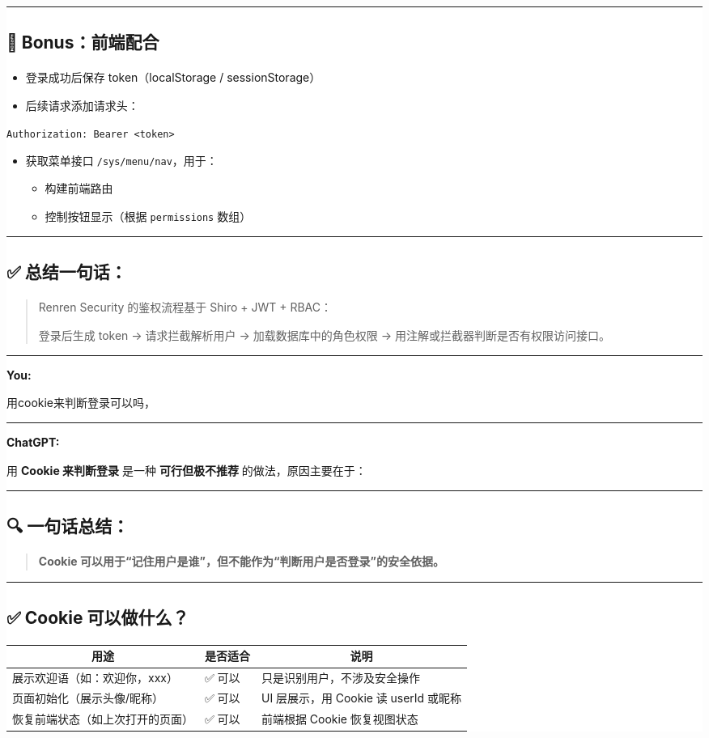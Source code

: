 * * *

🧰 Bonus：前端配合
-------------

* 登录成功后保存 token（localStorage / sessionStorage）
  
* 后续请求添加请求头：
  

```http
Authorization: Bearer <token>
```

* 获取菜单接口 `/sys/menu/nav`，用于：
  
    * 构建前端路由
      
    * 控制按钮显示（根据 `permissions` 数组）
      

* * *

✅ 总结一句话：
--------

> Renren Security 的鉴权流程基于 Shiro + JWT + RBAC：
> 
> 登录后生成 token → 请求拦截解析用户 → 加载数据库中的角色权限 → 用注解或拦截器判断是否有权限访问接口。

* * *



**You:**

用cookie来判断登录可以吗，

* * *

**ChatGPT:**

用 **Cookie 来判断登录** 是一种 **可行但极不推荐** 的做法，原因主要在于：

* * *

🔍 一句话总结：
---------

> **Cookie 可以用于“记住用户是谁”，但不能作为“判断用户是否登录”的安全依据。**

* * *

✅ Cookie 可以做什么？
---------------

| 用途 | 是否适合 | 说明 |
| --- | --- | --- |
| 展示欢迎语（如：欢迎你，xxx） | ✅ 可以 | 只是识别用户，不涉及安全操作 |
| 页面初始化（展示头像/昵称） | ✅ 可以 | UI 层展示，用 Cookie 读 userId 或昵称 |
| 恢复前端状态（如上次打开的页面） | ✅ 可以 | 前端根据 Cookie 恢复视图状态 |
